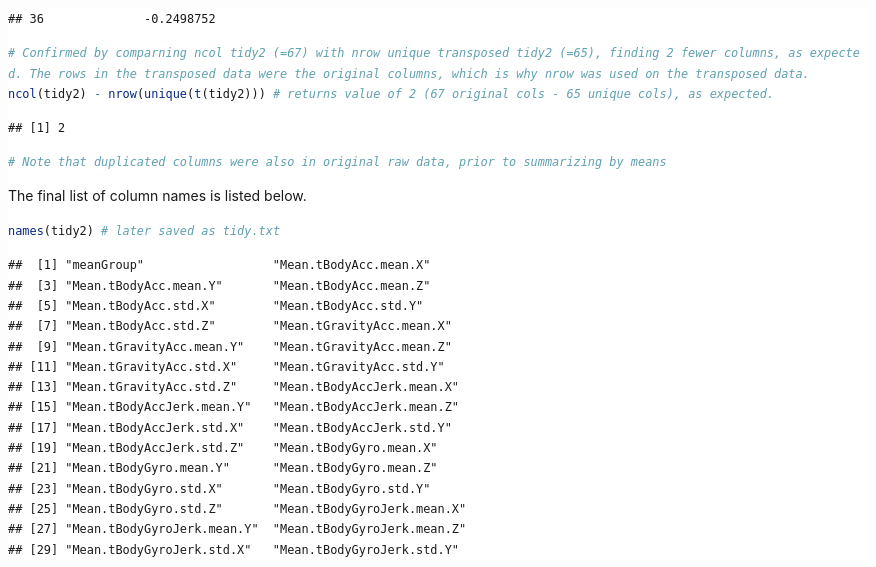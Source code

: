     ## 36              -0.2498752

``` r
# Confirmed by comparning ncol tidy2 (=67) with nrow unique transposed tidy2 (=65), finding 2 fewer columns, as expected. The rows in the transposed data were the original columns, which is why nrow was used on the transposed data.
ncol(tidy2) - nrow(unique(t(tidy2))) # returns value of 2 (67 original cols - 65 unique cols), as expected.
```

    ## [1] 2

``` r
# Note that duplicated columns were also in original raw data, prior to summarizing by means
```

The final list of column names is listed below.

``` r
names(tidy2) # later saved as tidy.txt
```

    ##  [1] "meanGroup"                  "Mean.tBodyAcc.mean.X"      
    ##  [3] "Mean.tBodyAcc.mean.Y"       "Mean.tBodyAcc.mean.Z"      
    ##  [5] "Mean.tBodyAcc.std.X"        "Mean.tBodyAcc.std.Y"       
    ##  [7] "Mean.tBodyAcc.std.Z"        "Mean.tGravityAcc.mean.X"   
    ##  [9] "Mean.tGravityAcc.mean.Y"    "Mean.tGravityAcc.mean.Z"   
    ## [11] "Mean.tGravityAcc.std.X"     "Mean.tGravityAcc.std.Y"    
    ## [13] "Mean.tGravityAcc.std.Z"     "Mean.tBodyAccJerk.mean.X"  
    ## [15] "Mean.tBodyAccJerk.mean.Y"   "Mean.tBodyAccJerk.mean.Z"  
    ## [17] "Mean.tBodyAccJerk.std.X"    "Mean.tBodyAccJerk.std.Y"   
    ## [19] "Mean.tBodyAccJerk.std.Z"    "Mean.tBodyGyro.mean.X"     
    ## [21] "Mean.tBodyGyro.mean.Y"      "Mean.tBodyGyro.mean.Z"     
    ## [23] "Mean.tBodyGyro.std.X"       "Mean.tBodyGyro.std.Y"      
    ## [25] "Mean.tBodyGyro.std.Z"       "Mean.tBodyGyroJerk.mean.X" 
    ## [27] "Mean.tBodyGyroJerk.mean.Y"  "Mean.tBodyGyroJerk.mean.Z" 
    ## [29] "Mean.tBodyGyroJerk.std.X"   "Mean.tBodyGyroJerk.std.Y"  
